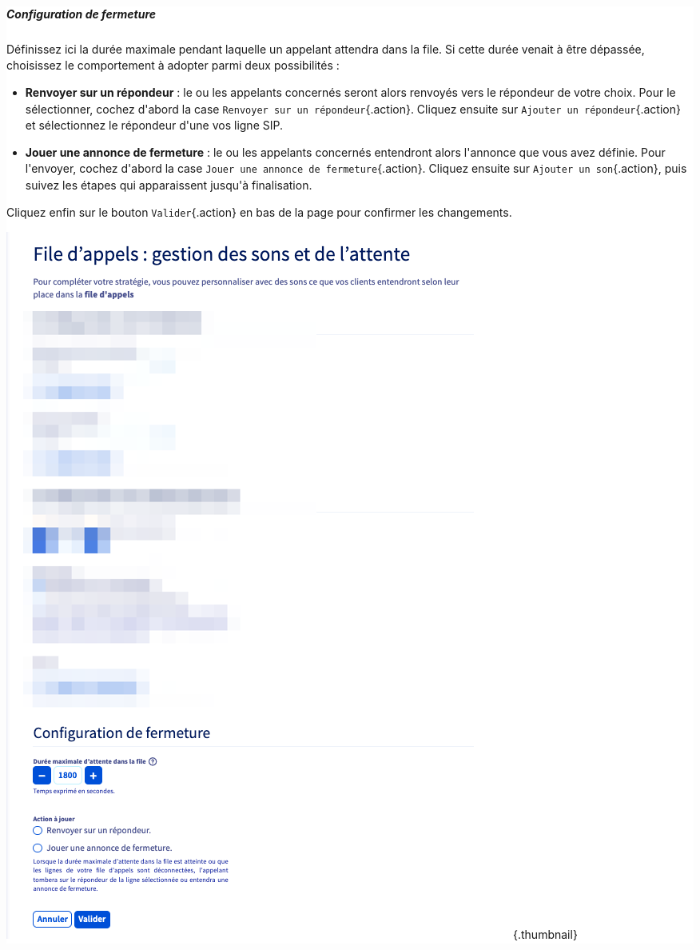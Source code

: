 ##### Configuration de fermeture

Définissez ici la durée maximale pendant laquelle un appelant attendra dans la file. Si cette durée venait à être dépassée, choisissez le comportement à adopter parmi deux possibilités :

- **Renvoyer sur un répondeur** : le ou les appelants concernés seront alors renvoyés vers le répondeur de votre choix. Pour le sélectionner, cochez d'abord la case `Renvoyer sur un répondeur`{.action}. Cliquez ensuite sur `Ajouter un répondeur`{.action} et sélectionnez le répondeur d'une vos ligne SIP.

- **Jouer une annonce de fermeture** : le ou les appelants concernés entendront alors l'annonce que vous avez définie. Pour l'envoyer, cochez d'abord la case `Jouer une annonce de fermeture`{.action}. Cliquez ensuite sur `Ajouter un son`{.action}, puis suivez les étapes qui apparaissent jusqu'à finalisation.

Cliquez enfin sur le bouton `Valider`{.action} en bas de la page pour confirmer les changements.

![fileappels](images/2022-VoIP-FA-12.png){.thumbnail}
